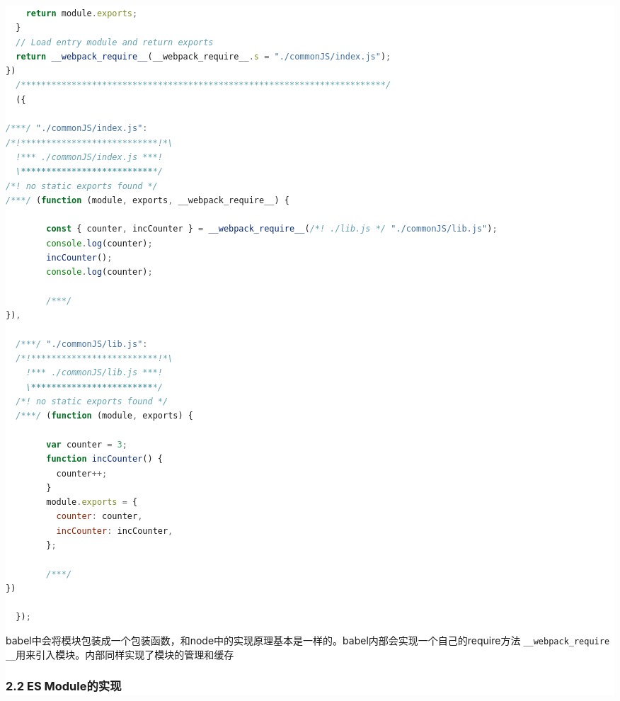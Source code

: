```js
    return module.exports;
  }
  // Load entry module and return exports
  return __webpack_require__(__webpack_require__.s = "./commonJS/index.js");
})
  /************************************************************************/
  ({

/***/ "./commonJS/index.js":
/*!***************************!*\
  !*** ./commonJS/index.js ***!
  \***************************/
/*! no static exports found */
/***/ (function (module, exports, __webpack_require__) {

        const { counter, incCounter } = __webpack_require__(/*! ./lib.js */ "./commonJS/lib.js");
        console.log(counter);
        incCounter();
        console.log(counter);

        /***/
}),

  /***/ "./commonJS/lib.js":
  /*!*************************!*\
    !*** ./commonJS/lib.js ***!
    \*************************/
  /*! no static exports found */
  /***/ (function (module, exports) {

        var counter = 3;
        function incCounter() {
          counter++;
        }
        module.exports = {
          counter: counter,
          incCounter: incCounter,
        };

        /***/
})

  });
```

babel中会将模块包装成一个包装函数，和node中的实现原理基本是一样的。babel内部会实现一个自己的require方法 `__webpack_require__`用来引入模块。内部同样实现了模块的管理和缓存



### 2.2 ES Module的实现
